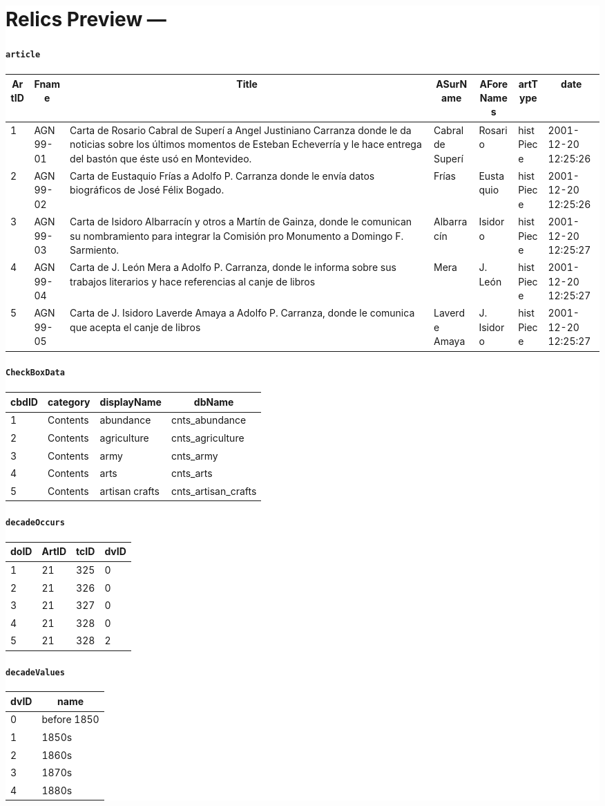 # Relics Preview — 


#### `article`

ArtID|Fname|Title|ASurName|AForeNames|artType|date
---|---|---|---|---|---|---
1|AGN99-01|Carta de Rosario Cabral de Superí a Angel Justiniano Carranza donde le da noticias sobre los últimos momentos de Esteban Echeverría y le hace entrega del bastón que éste usó en Montevideo.|Cabral de Superí|Rosario|histPiece|2001-12-20 12:25:26
2|AGN99-02|Carta de Eustaquio Frías a Adolfo P. Carranza donde le envía datos biográficos de José Félix Bogado.|Frías|Eustaquio|histPiece|2001-12-20 12:25:26
3|AGN99-03|Carta de Isidoro Albarracín y otros a Martín de Gainza, donde le comunican su nombramiento para integrar la Comisión pro Monumento a Domingo F. Sarmiento.|Albarracín|Isidoro|histPiece|2001-12-20 12:25:27
4|AGN99-04|Carta de J. León Mera a Adolfo P. Carranza, donde le informa sobre sus trabajos literarios y hace referencias al canje de libros|Mera|J. León|histPiece|2001-12-20 12:25:27
5|AGN99-05|Carta de J. Isidoro Laverde Amaya a Adolfo P. Carranza, donde le comunica que acepta el canje de libros|Laverde Amaya|J. Isidoro|histPiece|2001-12-20 12:25:27


#### `CheckBoxData`

cbdID|category|displayName|dbName
---|---|---|---
1|Contents|abundance|cnts_abundance
2|Contents|agriculture|cnts_agriculture
3|Contents|army|cnts_army
4|Contents|arts|cnts_arts
5|Contents|artisan crafts|cnts_artisan_crafts


#### `decadeOccurs`

doID|ArtID|tcID|dvID
---|---|---|---
1|21|325|0
2|21|326|0
3|21|327|0
4|21|328|0
5|21|328|2


#### `decadeValues`

dvID|name
---|---
0|before 1850
1|1850s
2|1860s
3|1870s
4|1880s

